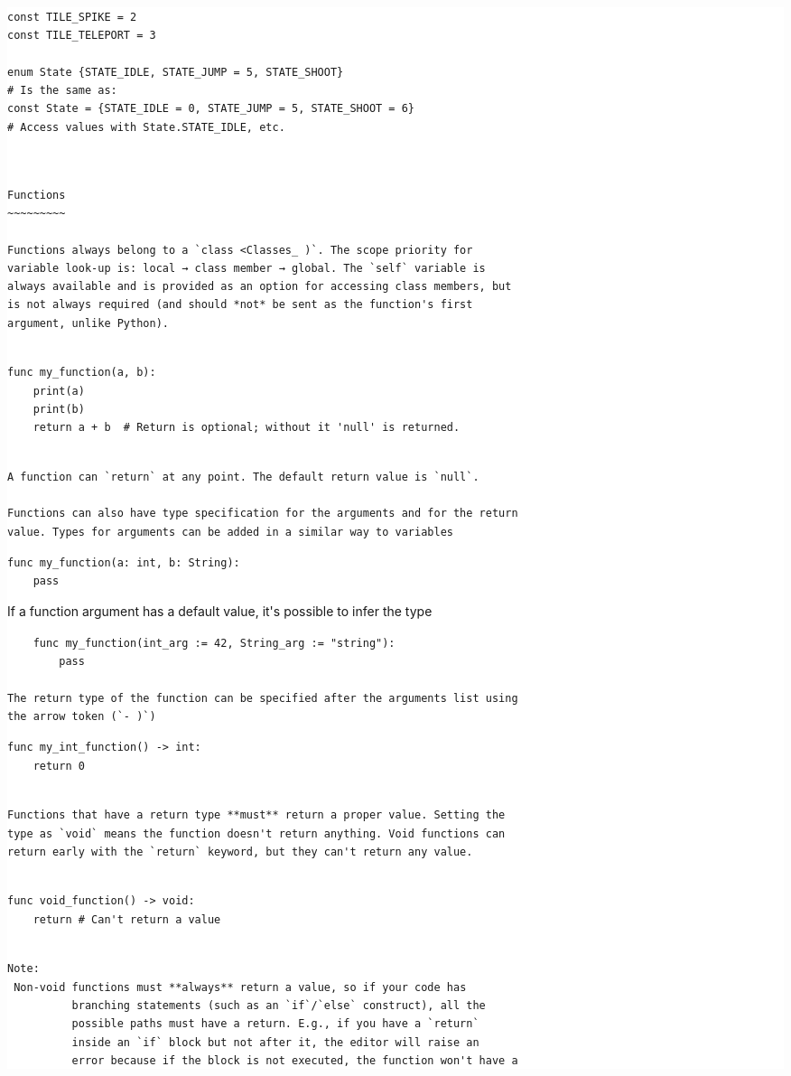     const TILE_SPIKE = 2
    const TILE_TELEPORT = 3

    enum State {STATE_IDLE, STATE_JUMP = 5, STATE_SHOOT}
    # Is the same as:
    const State = {STATE_IDLE = 0, STATE_JUMP = 5, STATE_SHOOT = 6}
    # Access values with State.STATE_IDLE, etc.
```


Functions
~~~~~~~~~

Functions always belong to a `class <Classes_ )`. The scope priority for
variable look-up is: local → class member → global. The `self` variable is
always available and is provided as an option for accessing class members, but
is not always required (and should *not* be sent as the function's first
argument, unlike Python).


```
    func my_function(a, b):
        print(a)
        print(b)
        return a + b  # Return is optional; without it 'null' is returned.
```

A function can `return` at any point. The default return value is `null`.

Functions can also have type specification for the arguments and for the return
value. Types for arguments can be added in a similar way to variables
```
    func my_function(a: int, b: String):
        pass

If a function argument has a default value, it's possible to infer the type
```
    func my_function(int_arg := 42, String_arg := "string"):
        pass

The return type of the function can be specified after the arguments list using
the arrow token (`- )`)
```
    func my_int_function() -> int:
        return 0
```

Functions that have a return type **must** return a proper value. Setting the
type as `void` means the function doesn't return anything. Void functions can
return early with the `return` keyword, but they can't return any value.


```
    func void_function() -> void:
        return # Can't return a value
```

Note:
 Non-void functions must **always** return a value, so if your code has
          branching statements (such as an `if`/`else` construct), all the
          possible paths must have a return. E.g., if you have a `return`
          inside an `if` block but not after it, the editor will raise an
          error because if the block is not executed, the function won't have a
```